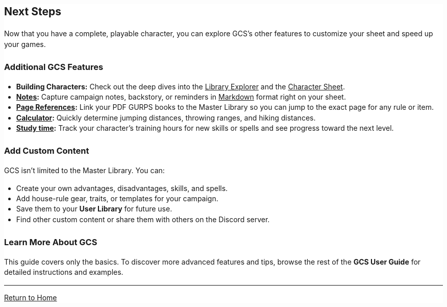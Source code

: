 
## Next Steps

Now that you have a complete, playable character, you can explore GCS’s other features to customize your sheet and speed up your games.

### Additional GCS Features

- **Building Characters:** Check out the deep dives into the [Library Explorer](Library%20Explorer) and the [Character Sheet](Character%20Sheet%20Overview).
- **[Notes](Notes):** Capture campaign notes, backstory, or reminders in [Markdown](Markdown%20Guide) format right on your sheet.
- **[Page References](Page%20References):** Link your PDF GURPS books to the Master Library so you can jump to the exact page for any rule or item.
- **[Calculator](Calculator):** Quickly determine jumping distances, throwing ranges, and hiking distances.
- **[Study time](Study%20time):** Track your character’s training hours for new skills or spells and see progress toward the next level.

### Add Custom Content

GCS isn’t limited to the Master Library. You can:

- Create your own advantages, disadvantages, skills, and spells.
- Add house-rule gear, traits, or templates for your campaign.
- Save them to your **User Library** for future use.
- Find other custom content or share them with others on the Discord server.

### Learn More About GCS

This guide covers only the basics. To discover more advanced features and tips, browse the rest of the **GCS User Guide** for detailed instructions and examples.

---

[Return to Home](Home)
